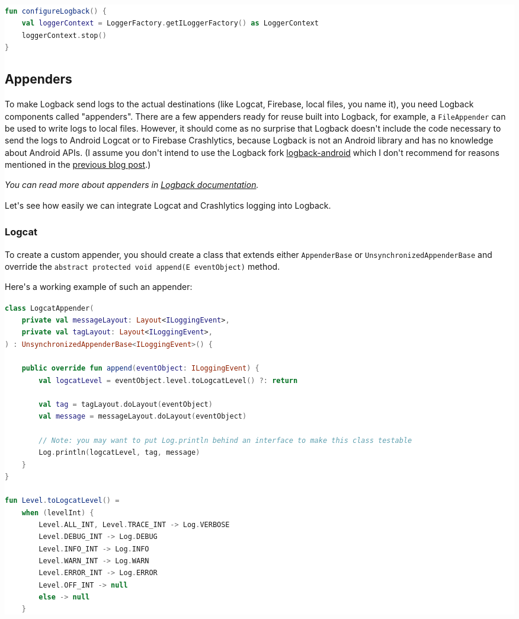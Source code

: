 ```kotlin
fun configureLogback() {
    val loggerContext = LoggerFactory.getILoggerFactory() as LoggerContext
    loggerContext.stop()
}
```

## Appenders

To make Logback send logs to the actual destinations (like Logcat, Firebase, local files, you name it), you need Logback components called "appenders". There are a few appenders ready for reuse built into Logback, for example, a `FileAppender` can be used to write logs to local files. However, it should come as no surprise that Logback doesn't include the code necessary to send the logs to Android Logcat or to Firebase Crashlytics, because Logback is not an Android library and has no knowledge about Android APIs. (I assume you don't intend to use the Logback fork [logback-android](https://github.com/tony19/logback-android/) which I don't recommend for reasons mentioned in the [previous blog post](/blog/choosing-the-right-logging-library-for-android-app/).)

*You can read more about appenders in [Logback documentation](https://logback.qos.ch/manual/appenders.html).*

Let's see how easily we can integrate Logcat and Crashlytics logging into Logback.

### Logcat

To create a custom appender, you should create a class that extends either `AppenderBase` or `UnsynchronizedAppenderBase` and override the `abstract protected void append(E eventObject)` method.

Here's a working example of such an appender:

```kotlin
class LogcatAppender(
    private val messageLayout: Layout<ILoggingEvent>,
    private val tagLayout: Layout<ILoggingEvent>,
) : UnsynchronizedAppenderBase<ILoggingEvent>() {

    public override fun append(eventObject: ILoggingEvent) {
        val logcatLevel = eventObject.level.toLogcatLevel() ?: return

        val tag = tagLayout.doLayout(eventObject)
        val message = messageLayout.doLayout(eventObject)

        // Note: you may want to put Log.println behind an interface to make this class testable
        Log.println(logcatLevel, tag, message)
    }
}

fun Level.toLogcatLevel() =
    when (levelInt) {
        Level.ALL_INT, Level.TRACE_INT -> Log.VERBOSE
        Level.DEBUG_INT -> Log.DEBUG
        Level.INFO_INT -> Log.INFO
        Level.WARN_INT -> Log.WARN
        Level.ERROR_INT -> Log.ERROR
        Level.OFF_INT -> null
        else -> null
    }
```
